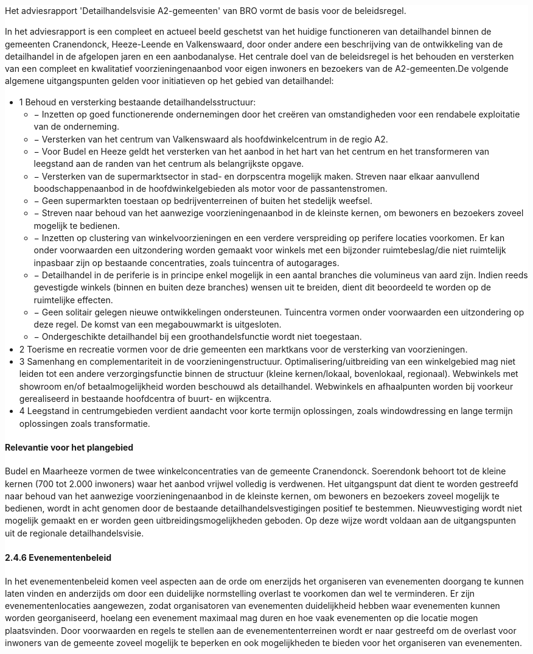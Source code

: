 Het adviesrapport 'Detailhandelsvisie A2-gemeenten' van BRO vormt de basis voor de beleidsregel.

In het adviesrapport is een compleet en actueel beeld geschetst van het huidige functioneren van detailhandel binnen de gemeenten Cranendonck, Heeze-Leende en Valkenswaard, door onder andere een beschrijving van de ontwikkeling van de detailhandel in de afgelopen jaren en een aanbodanalyse. Het centrale doel van de beleidsregel is het behouden en versterken van een compleet en kwalitatief voorzieningenaanbod voor eigen inwoners en bezoekers van de A2-gemeenten.De volgende algemene uitgangspunten gelden voor initiatieven op het gebied van detailhandel:

- 1 Behoud en versterking bestaande detailhandelsstructuur:
	- − Inzetten op goed functionerende ondernemingen door het creëren van omstandigheden voor een rendabele exploitatie van de onderneming.
	- − Versterken van het centrum van Valkenswaard als hoofdwinkelcentrum in de regio A2.
	- − Voor Budel en Heeze geldt het versterken van het aanbod in het hart van het centrum en het transformeren van leegstand aan de randen van het centrum als belangrijkste opgave.
	- − Versterken van de supermarktsector in stad- en dorpscentra mogelijk maken. Streven naar elkaar aanvullend boodschappenaanbod in de hoofdwinkelgebieden als motor voor de passantenstromen.
	- − Geen supermarkten toestaan op bedrijventerreinen of buiten het stedelijk weefsel.
	- − Streven naar behoud van het aanwezige voorzieningenaanbod in de kleinste kernen, om bewoners en bezoekers zoveel mogelijk te bedienen.
	- − Inzetten op clustering van winkelvoorzieningen en een verdere verspreiding op perifere locaties voorkomen. Er kan onder voorwaarden een uitzondering worden gemaakt voor winkels met een bijzonder ruimtebeslag/die niet ruimtelijk inpasbaar zijn op bestaande concentraties, zoals tuincentra of autogarages.
	- − Detailhandel in de periferie is in principe enkel mogelijk in een aantal branches die volumineus van aard zijn. Indien reeds gevestigde winkels (binnen en buiten deze branches) wensen uit te breiden, dient dit beoordeeld te worden op de ruimtelijke effecten.
	- − Geen solitair gelegen nieuwe ontwikkelingen ondersteunen. Tuincentra vormen onder voorwaarden een uitzondering op deze regel. De komst van een megabouwmarkt is uitgesloten.
	- − Ondergeschikte detailhandel bij een groothandelsfunctie wordt niet toegestaan.
- 2 Toerisme en recreatie vormen voor de drie gemeenten een marktkans voor de versterking van voorzieningen.
- 3 Samenhang en complementariteit in de voorzieningenstructuur. Optimalisering/uitbreiding van een winkelgebied mag niet leiden tot een andere verzorgingsfunctie binnen de structuur (kleine kernen/lokaal, bovenlokaal, regionaal). Webwinkels met showroom en/of betaalmogelijkheid worden beschouwd als detailhandel. Webwinkels en afhaalpunten worden bij voorkeur gerealiseerd in bestaande hoofdcentra of buurt- en wijkcentra.
- 4 Leegstand in centrumgebieden verdient aandacht voor korte termijn oplossingen, zoals windowdressing en lange termijn oplossingen zoals transformatie.

#### Relevantie voor het plangebied

Budel en Maarheeze vormen de twee winkelconcentraties van de gemeente Cranendonck. Soerendonk behoort tot de kleine kernen (700 tot 2.000 inwoners) waar het aanbod vrijwel volledig is verdwenen. Het uitgangspunt dat dient te worden gestreefd naar behoud van het aanwezige voorzieningenaanbod in de kleinste kernen, om bewoners en bezoekers zoveel mogelijk te bedienen, wordt in acht genomen door de bestaande detailhandelsvestigingen positief te bestemmen. Nieuwvestiging wordt niet mogelijk gemaakt en er worden geen uitbreidingsmogelijkheden geboden. Op deze wijze wordt voldaan aan de uitgangspunten uit de regionale detailhandelsvisie.

#### 2.4.6 Evenementenbeleid

In het evenementenbeleid komen veel aspecten aan de orde om enerzijds het organiseren van evenementen doorgang te kunnen laten vinden en anderzijds om door een duidelijke normstelling overlast te voorkomen dan wel te verminderen. Er zijn evenementenlocaties aangewezen, zodat organisatoren van evenementen duidelijkheid hebben waar evenementen kunnen worden georganiseerd, hoelang een evenement maximaal mag duren en hoe vaak evenementen op die locatie mogen plaatsvinden. Door voorwaarden en regels te stellen aan de evenemententerreinen wordt er naar gestreefd om de overlast voor inwoners van de gemeente zoveel mogelijk te beperken en ook mogelijkheden te bieden voor het organiseren van evenementen.
